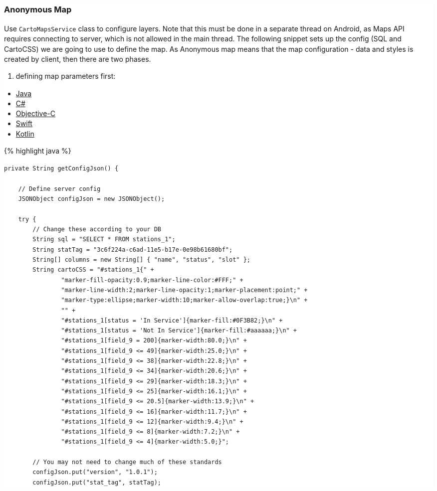 ### Anonymous Map

Use `CartoMapsService` class to configure layers. Note that this must be done in a separate thread on Android, as Maps API requires connecting to server, which is not allowed in the main thread. The following snippet sets up the config (SQL and CartoCSS) we are going to use to define the map. As Anonymous map means that the map configuration - data and styles is created by client, then there are two phases. 

1) defining map parameters first:

<div class="js-TabPanes">

  <ul class="Tabs">
    <li class="Tab js-Tabpanes-navItem--lang is-active">
      <a href="#/0" class="js-Tabpanes-navLink--lang js-Tabpanes-navLink--lang--java">Java</a>
    </li>
    <li class="Tab js-Tabpanes-navItem--lang">
      <a href="#/1" class="js-Tabpanes-navLink--lang js-Tabpanes-navLink--lang--csharp">C#</a>
    </li>
    <li class="Tab js-Tabpanes-navItem--lang">
      <a href="#/2" class="js-Tabpanes-navLink--lang js-Tabpanes-navLink--lang--objective-c">Objective-C</a>
    </li>
    <li class="Tab js-Tabpanes-navItem--lang">
      <a href="#/2" class="js-Tabpanes-navLink--lang js-Tabpanes-navLink--lang--swift">Swift</a>
    </li>
    <li class="Tab js-Tabpanes-navItem--lang">
      <a href="#/2" class="js-Tabpanes-navLink--lang js-Tabpanes-navLink--lang--kotlin">Kotlin</a>
    </li>
  </ul>

  <div class="Carousel-item js-Tabpanes-item--lang js-Tabpanes-item--lang--java is-active">
    {% highlight java %}

    private String getConfigJson() {

        // Define server config
        JSONObject configJson = new JSONObject();

        try {
            // Change these according to your DB
            String sql = "SELECT * FROM stations_1";
            String statTag = "3c6f224a-c6ad-11e5-b17e-0e98b61680bf";
            String[] columns = new String[] { "name", "status", "slot" };
            String cartoCSS = "#stations_1{" +
                    "marker-fill-opacity:0.9;marker-line-color:#FFF;" +
                    "marker-line-width:2;marker-line-opacity:1;marker-placement:point;" +
                    "marker-type:ellipse;marker-width:10;marker-allow-overlap:true;}\n" +
                    "" +
                    "#stations_1[status = 'In Service']{marker-fill:#0F3B82;}\n" +
                    "#stations_1[status = 'Not In Service']{marker-fill:#aaaaaa;}\n" +
                    "#stations_1[field_9 = 200]{marker-width:80.0;}\n" +
                    "#stations_1[field_9 <= 49]{marker-width:25.0;}\n" +
                    "#stations_1[field_9 <= 38]{marker-width:22.8;}\n" +
                    "#stations_1[field_9 <= 34]{marker-width:20.6;}\n" +
                    "#stations_1[field_9 <= 29]{marker-width:18.3;}\n" +
                    "#stations_1[field_9 <= 25]{marker-width:16.1;}\n" +
                    "#stations_1[field_9 <= 20.5]{marker-width:13.9;}\n" +
                    "#stations_1[field_9 <= 16]{marker-width:11.7;}\n" +
                    "#stations_1[field_9 <= 12]{marker-width:9.4;}\n" +
                    "#stations_1[field_9 <= 8]{marker-width:7.2;}\n" +
                    "#stations_1[field_9 <= 4]{marker-width:5.0;}";

            // You may not need to change much of these standards
            configJson.put("version", "1.0.1");
            configJson.put("stat_tag", statTag);
